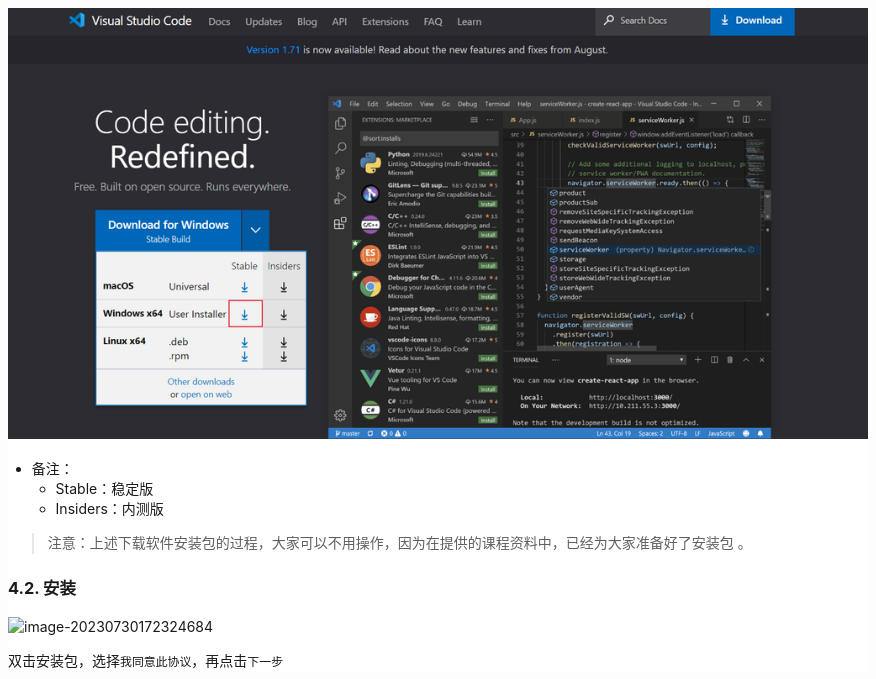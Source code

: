 ![image-20220913194235945](assets/01/image-20220913194235945.png) 

- 备注：
  - Stable：稳定版
  - Insiders：内测版

> 注意：上述下载软件安装包的过程，大家可以不用操作，因为在提供的课程资料中，已经为大家准备好了安装包 。





### 4.2. 安装

 ![image-20230730172324684](assets/01/image-20230730172324684.png)  

双击安装包，选择`我同意此协议`，再点击`下一步`
